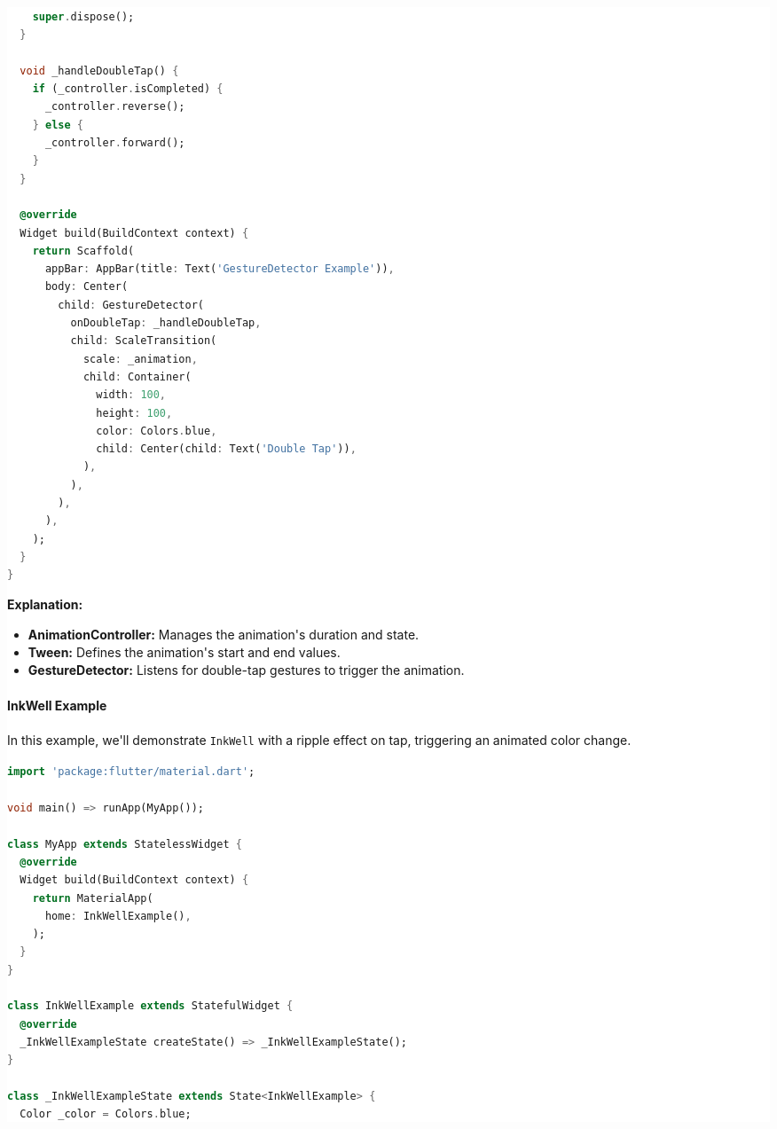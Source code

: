 ```dart
    super.dispose();
  }

  void _handleDoubleTap() {
    if (_controller.isCompleted) {
      _controller.reverse();
    } else {
      _controller.forward();
    }
  }

  @override
  Widget build(BuildContext context) {
    return Scaffold(
      appBar: AppBar(title: Text('GestureDetector Example')),
      body: Center(
        child: GestureDetector(
          onDoubleTap: _handleDoubleTap,
          child: ScaleTransition(
            scale: _animation,
            child: Container(
              width: 100,
              height: 100,
              color: Colors.blue,
              child: Center(child: Text('Double Tap')),
            ),
          ),
        ),
      ),
    );
  }
}
```

**Explanation:**
- **AnimationController:** Manages the animation's duration and state.
- **Tween:** Defines the animation's start and end values.
- **GestureDetector:** Listens for double-tap gestures to trigger the animation.

#### InkWell Example

In this example, we'll demonstrate `InkWell` with a ripple effect on tap, triggering an animated color change.

```dart
import 'package:flutter/material.dart';

void main() => runApp(MyApp());

class MyApp extends StatelessWidget {
  @override
  Widget build(BuildContext context) {
    return MaterialApp(
      home: InkWellExample(),
    );
  }
}

class InkWellExample extends StatefulWidget {
  @override
  _InkWellExampleState createState() => _InkWellExampleState();
}

class _InkWellExampleState extends State<InkWellExample> {
  Color _color = Colors.blue;
```